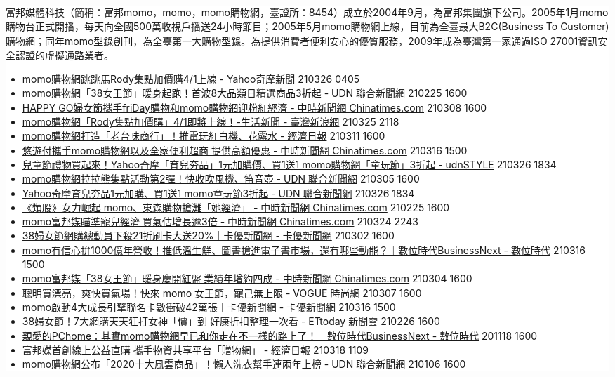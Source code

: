 富邦媒體科技（簡稱：富邦momo，momo，momo購物網，臺證所：8454）成立於2004年9月，為富邦集團旗下公司。2005年1月momo購物台正式開播，每天向全國500萬收視戶播送24小時節目；2005年5月momo購物網上線，目前為全臺最大B2C(Business To Customer)購物網；同年momo型錄創刊，為全臺第一大購物型錄。為提供消費者便利安心的優質服務，2009年成為臺灣第一家通過ISO 27001資訊安全認證的虛擬通路業者。
- [momo購物網跳跳馬Rody集點加價購4/1上線 - Yahoo奇摩新聞](https://tw.news.yahoo.com/momo%E8%B3%BC%E7%89%A9%E7%B6%B2%E8%B7%B3%E8%B7%B3%E9%A6%ACrody%E9%9B%86%E9%BB%9E%E5%8A%A0%E5%83%B9%E8%B3%BC4-1%E4%B8%8A%E7%B7%9A-194925832.html "momo購物網跳跳馬Rody集點加價購4/1上線 - Yahoo奇摩新聞") 210326 0405
- [momo購物網「38女王節」暖身起跑！首波8大品類日精選商品3折起 - UDN 聯合新聞網](https://udn.com/news/story/7270/5276402 "momo購物網「38女王節」暖身起跑！首波8大品類日精選商品3折起 - UDN 聯合新聞網") 210225 1600
- [HAPPY GO婦女節攜手friDay購物和momo購物網迎粉紅經濟 - 中時新聞網 Chinatimes.com](https://www.chinatimes.com/realtimenews/20210308004820-260405 "HAPPY GO婦女節攜手friDay購物和momo購物網迎粉紅經濟 - 中時新聞網 Chinatimes.com") 210308 1600
- [momo購物網「Rody集點加價購」4/1即將上線！-生活新聞 - 臺灣新浪網](https://news.sina.com.tw/article/20210325/38005986.html "momo購物網「Rody集點加價購」4/1即將上線！-生活新聞 - 臺灣新浪網") 210325 2118
- [momo購物網打造「老台味商行」！推電玩紅白機、花露水 - 經濟日報](https://money.udn.com/money/story/12524/5310480 "momo購物網打造「老台味商行」！推電玩紅白機、花露水 - 經濟日報") 210311 1600
- [悠遊付攜手momo購物網以及全家便利超商 提供高額優惠 - 中時新聞網 Chinatimes.com](https://www.chinatimes.com/realtimenews/20210316003382-260412 "悠遊付攜手momo購物網以及全家便利超商 提供高額優惠 - 中時新聞網 Chinatimes.com") 210316 1500
- [兒童節禮物買起來！Yahoo奇摩「育兒夯品」1元加購價、買1送1 momo購物網「童玩節」3折起 - udnSTYLE](https://style.udn.com/style/story/11350/5346431 "兒童節禮物買起來！Yahoo奇摩「育兒夯品」1元加購價、買1送1 momo購物網「童玩節」3折起 - udnSTYLE") 210326 1834
- [momo購物網拉拉熊集點活動第2彈！快收吹風機、笛音壺 - UDN 聯合新聞網](https://udn.com/news/story/7270/5297536 "momo購物網拉拉熊集點活動第2彈！快收吹風機、笛音壺 - UDN 聯合新聞網") 210305 1600
- [Yahoo奇摩育兒夯品1元加購、買1送1 momo童玩節3折起 - UDN 聯合新聞網](https://udn.com/news/story/7270/5346431?from=udn-ch1_breaknews-1-cate9-news "Yahoo奇摩育兒夯品1元加購、買1送1 momo童玩節3折起 - UDN 聯合新聞網") 210326 1834
- [《類股》女力崛起 momo、東森購物搶灘「她經濟」 - 中時新聞網 Chinatimes.com](https://www.chinatimes.com/realtimenews/20210225003035-260410 "《類股》女力崛起 momo、東森購物搶灘「她經濟」 - 中時新聞網 Chinatimes.com") 210225 1600
- [momo富邦媒瞄準寵兒經濟 買氣估增長逾3倍 - 中時新聞網 Chinatimes.com](https://www.chinatimes.com/realtimenews/20210324005860-260410 "momo富邦媒瞄準寵兒經濟 買氣估增長逾3倍 - 中時新聞網 Chinatimes.com") 210324 2243
- [38婦女節網購總動員下殺21折刷卡大送20%｜卡優新聞網 - 卡優新聞網](https://www.cardu.com.tw/news/detail.php?42744 "38婦女節網購總動員下殺21折刷卡大送20%｜卡優新聞網 - 卡優新聞網") 210302 1600
- [momo有信心拚1000億年營收！推低溫生鮮、圖書搶進電子書市場，還有哪些動能？｜數位時代BusinessNext - 數位時代](https://www.bnext.com.tw/article/61802/momo-2021 "momo有信心拚1000億年營收！推低溫生鮮、圖書搶進電子書市場，還有哪些動能？｜數位時代BusinessNext - 數位時代") 210316 1500
- [momo富邦媒「38女王節」暖身慶開紅盤 業績年增約四成 - 中時新聞網 Chinatimes.com](https://www.chinatimes.com/realtimenews/20210304004939-260410 "momo富邦媒「38女王節」暖身慶開紅盤 業績年增約四成 - 中時新聞網 Chinatimes.com") 210304 1600
- [聰明買漂亮，爽快買氣場！快來 momo 女王節，寵己無上限 - VOGUE 時尚網](https://www.vogue.com.tw/beauty/article/2021-vogue-beauty-momo "聰明買漂亮，爽快買氣場！快來 momo 女王節，寵己無上限 - VOGUE 時尚網") 210307 1600
- [momo啟動4大成長引擎聯名卡數衝破42萬張｜卡優新聞網 - 卡優新聞網](https://www.cardu.com.tw/news/detail.php?42848 "momo啟動4大成長引擎聯名卡數衝破42萬張｜卡優新聞網 - 卡優新聞網") 210316 1500
- [38婦女節！7大網購天天狂打女神「價」到 好康折扣整理一次看 - ETtoday 新聞雲](https://www.ettoday.net/news/20210226/1926924.htm "38婦女節！7大網購天天狂打女神「價」到 好康折扣整理一次看 - ETtoday 新聞雲") 210226 1600
- [親愛的PChome：其實momo購物網早已和你走在不一樣的路上了！｜數位時代BusinessNext - 數位時代](https://www.bnext.com.tw/article/60117/pchome-momo "親愛的PChome：其實momo購物網早已和你走在不一樣的路上了！｜數位時代BusinessNext - 數位時代") 201118 1600
- [富邦媒首創線上公益直購 攜手物資共享平台「贈物網」 - 經濟日報](https://money.udn.com/money/story/5612/5326211 "富邦媒首創線上公益直購 攜手物資共享平台「贈物網」 - 經濟日報") 210318 1109
- [momo購物網公布「2020十大風雲商品」！懶人洗衣幫手連兩年上榜 - UDN 聯合新聞網](https://udn.com/news/story/7270/5153052 "momo購物網公布「2020十大風雲商品」！懶人洗衣幫手連兩年上榜 - UDN 聯合新聞網") 210106 1600

